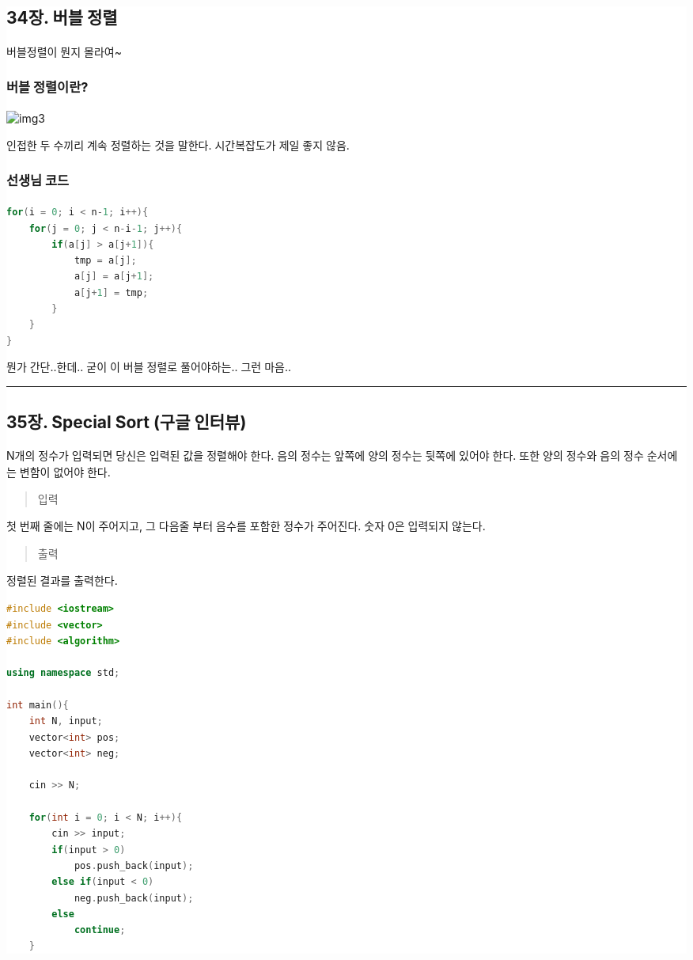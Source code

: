 
## 34장. 버블 정렬

버블정렬이 뭔지 몰라여~

### 버블 정렬이란?

![img3](https://lh3.googleusercontent.com/proxy/QMwZx2b-VnqNwhkIFUrIGLAELO0_q4CHvPiVwICMgg0h_PPEYgARYzxaQQlpj8Yw0_0OkBX7uYfYtd_hqDIECiDhjJHcJRDl_Vid-xROUUjf9F_5D_jJlMb1CrqzHx5a3oF-_VyDmnA0hou3MQ01yz6uiIC4IoIN_SlXQv92Wd23EhqO)

인접한 두 수끼리 계속 정렬하는 것을 말한다.
시간복잡도가 제일 좋지 않음. 

### 선생님 코드

```c++
for(i = 0; i < n-1; i++){
    for(j = 0; j < n-i-1; j++){
        if(a[j] > a[j+1]){
            tmp = a[j];
            a[j] = a[j+1];
            a[j+1] = tmp;
        }
    }
}
```
뭔가 간단..한데..
굳이 이 버블 정렬로 풀어야하는.. 그런 마음.. 

---

## 35장. Special Sort (구글 인터뷰)

N개의 정수가 입력되면 당신은 입력된 값을 정렬해야 한다.
음의 정수는 앞쪽에 양의 정수는 뒷쪽에 있어야 한다. 또한 양의 정수와 음의 정수 순서에는 변함이 없어야 한다.

> 입력

첫 번째 줄에는 N이 주어지고, 그 다음줄 부터 음수를 포함한 정수가 주어진다. 숫자 0은 입력되지 않는다.

> 출력

정렬된 결과를 출력한다.

```c++
#include <iostream>
#include <vector>
#include <algorithm>

using namespace std;

int main(){
    int N, input;
    vector<int> pos;
    vector<int> neg;
    
    cin >> N;
    
    for(int i = 0; i < N; i++){
        cin >> input;
        if(input > 0)
            pos.push_back(input);
        else if(input < 0)
            neg.push_back(input);
        else
            continue;
    }
```
